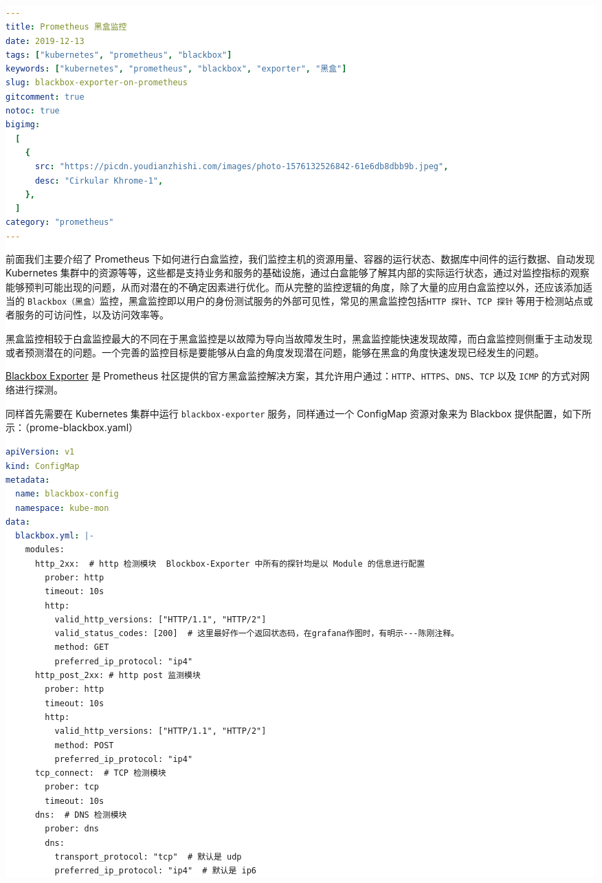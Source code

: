 ```yaml
---
title: Prometheus 黑盒监控
date: 2019-12-13
tags: ["kubernetes", "prometheus", "blackbox"]
keywords: ["kubernetes", "prometheus", "blackbox", "exporter", "黑盒"]
slug: blackbox-exporter-on-prometheus
gitcomment: true
notoc: true
bigimg:
  [
    {
      src: "https://picdn.youdianzhishi.com/images/photo-1576132526842-61e6db8dbb9b.jpeg",
      desc: "Cirkular Khrome-1",
    },
  ]
category: "prometheus"
---
```


前面我们主要介绍了 Prometheus 下如何进行白盒监控，我们监控主机的资源用量、容器的运行状态、数据库中间件的运行数据、自动发现 Kubernetes 集群中的资源等等，这些都是支持业务和服务的基础设施，通过白盒能够了解其内部的实际运行状态，通过对监控指标的观察能够预判可能出现的问题，从而对潜在的不确定因素进行优化。而从完整的监控逻辑的角度，除了大量的应用白盒监控以外，还应该添加适当的 `Blackbox（黑盒）`监控，黑盒监控即以用户的身份测试服务的外部可见性，常见的黑盒监控包括`HTTP 探针`、`TCP 探针` 等用于检测站点或者服务的可访问性，以及访问效率等。

黑盒监控相较于白盒监控最大的不同在于黑盒监控是以故障为导向当故障发生时，黑盒监控能快速发现故障，而白盒监控则侧重于主动发现或者预测潜在的问题。一个完善的监控目标是要能够从白盒的角度发现潜在问题，能够在黑盒的角度快速发现已经发生的问题。

[Blackbox Exporter](https://github.com/prometheus/blackbox_exporter) 是 Prometheus 社区提供的官方黑盒监控解决方案，其允许用户通过：`HTTP`、`HTTPS`、`DNS`、`TCP` 以及 `ICMP` 的方式对网络进行探测。



同样首先需要在 Kubernetes 集群中运行 `blackbox-exporter` 服务，同样通过一个 ConfigMap 资源对象来为 Blackbox 提供配置，如下所示：（prome-blackbox.yaml）

```yaml
apiVersion: v1
kind: ConfigMap
metadata:
  name: blackbox-config
  namespace: kube-mon
data:
  blackbox.yml: |-
    modules:
      http_2xx:  # http 检测模块  Blockbox-Exporter 中所有的探针均是以 Module 的信息进行配置
        prober: http
        timeout: 10s
        http:
          valid_http_versions: ["HTTP/1.1", "HTTP/2"]   
          valid_status_codes: [200]  # 这里最好作一个返回状态码，在grafana作图时，有明示---陈刚注释。
          method: GET
          preferred_ip_protocol: "ip4"
      http_post_2xx: # http post 监测模块
        prober: http
        timeout: 10s
        http:
          valid_http_versions: ["HTTP/1.1", "HTTP/2"]
          method: POST
          preferred_ip_protocol: "ip4"
      tcp_connect:  # TCP 检测模块
        prober: tcp
        timeout: 10s
      dns:  # DNS 检测模块
        prober: dns
        dns:
          transport_protocol: "tcp"  # 默认是 udp
          preferred_ip_protocol: "ip4"  # 默认是 ip6
```